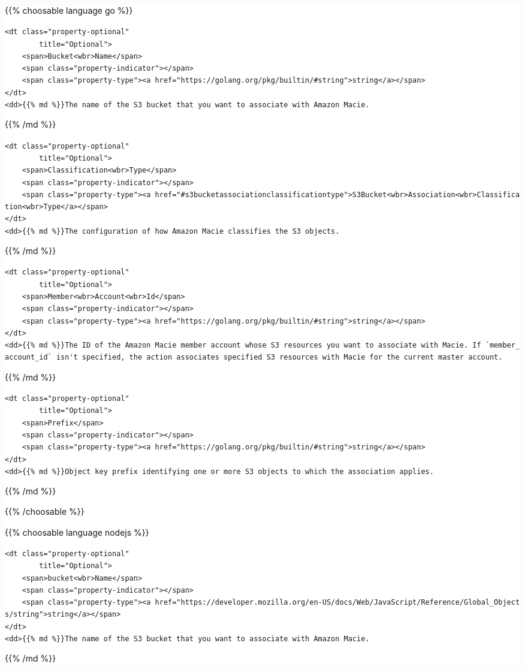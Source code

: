 
{{% choosable language go %}}
<dl class="resources-properties">

    <dt class="property-optional"
            title="Optional">
        <span>Bucket<wbr>Name</span>
        <span class="property-indicator"></span>
        <span class="property-type"><a href="https://golang.org/pkg/builtin/#string">string</a></span>
    </dt>
    <dd>{{% md %}}The name of the S3 bucket that you want to associate with Amazon Macie.
{{% /md %}}</dd>

    <dt class="property-optional"
            title="Optional">
        <span>Classification<wbr>Type</span>
        <span class="property-indicator"></span>
        <span class="property-type"><a href="#s3bucketassociationclassificationtype">S3Bucket<wbr>Association<wbr>Classification<wbr>Type</a></span>
    </dt>
    <dd>{{% md %}}The configuration of how Amazon Macie classifies the S3 objects.
{{% /md %}}</dd>

    <dt class="property-optional"
            title="Optional">
        <span>Member<wbr>Account<wbr>Id</span>
        <span class="property-indicator"></span>
        <span class="property-type"><a href="https://golang.org/pkg/builtin/#string">string</a></span>
    </dt>
    <dd>{{% md %}}The ID of the Amazon Macie member account whose S3 resources you want to associate with Macie. If `member_account_id` isn't specified, the action associates specified S3 resources with Macie for the current master account.
{{% /md %}}</dd>

    <dt class="property-optional"
            title="Optional">
        <span>Prefix</span>
        <span class="property-indicator"></span>
        <span class="property-type"><a href="https://golang.org/pkg/builtin/#string">string</a></span>
    </dt>
    <dd>{{% md %}}Object key prefix identifying one or more S3 objects to which the association applies.
{{% /md %}}</dd>

</dl>
{{% /choosable %}}


{{% choosable language nodejs %}}
<dl class="resources-properties">

    <dt class="property-optional"
            title="Optional">
        <span>bucket<wbr>Name</span>
        <span class="property-indicator"></span>
        <span class="property-type"><a href="https://developer.mozilla.org/en-US/docs/Web/JavaScript/Reference/Global_Objects/string">string</a></span>
    </dt>
    <dd>{{% md %}}The name of the S3 bucket that you want to associate with Amazon Macie.
{{% /md %}}</dd>
